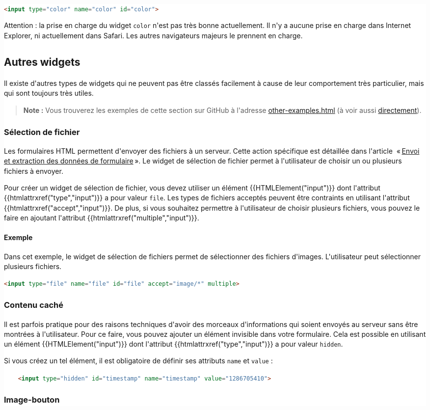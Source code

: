 ```html
<input type="color" name="color" id="color">
```

Attention : la prise en charge du widget `color` n'est pas très bonne actuellement. Il n'y a aucune prise en charge dans Internet Explorer, ni actuellement dans Safari. Les autres navigateurs majeurs le prennent en charge.

## Autres widgets

Il existe d'autres types de widgets qui ne peuvent pas être classés facilement à cause de leur comportement très particulier, mais qui sont toujours très utiles.

> **Note :** Vous trouverez les exemples de cette section sur GitHub à l'adresse [other-examples.html](https://github.com/mdn/learning-area/blob/master/html/forms/native-form-widgets/other-examples.html) (à voir aussi [directement](https://mdn.github.io/learning-area/html/forms/native-form-widgets/other-examples.html)).

### Sélection de fichier

Les formulaires HTML permettent d'envoyer des fichiers à un serveur. Cette action spécifique est détaillée dans l'article  « [Envoi et extraction des données de formulaire](/fr/docs/Web/Guide/HTML/Formulaires/Envoyer_et_extraire_les_données_des_formulaires "/fr/docs/HTML/Formulaires/Envoyer_et_extraire_les_données_des_formulaires") ». Le widget de sélection de fichier permet à l'utilisateur de choisir un ou plusieurs fichiers à envoyer.

Pour créer un widget de sélection de fichier, vous devez utiliser un élément {{HTMLElement("input")}} dont l'attribut {{htmlattrxref("type","input")}} a pour valeur `file`. Les types de fichiers acceptés peuvent être contraints en utilisant l'attribut {{htmlattrxref("accept","input")}}. De plus, si vous souhaitez permettre à l'utilisateur de choisir plusieurs fichiers, vous pouvez le faire en ajoutant l'attribut {{htmlattrxref("multiple","input")}}.

#### Exemple

Dans cet exemple, le widget de sélection de fichiers permet de sélectionner des fichiers d'images. L'utilisateur peut sélectionner plusieurs fichiers.

```html
<input type="file" name="file" id="file" accept="image/*" multiple>
```

### Contenu caché

Il est parfois pratique pour des raisons techniques d'avoir des morceaux d'informations qui soient envoyés au serveur sans être montrées à l'utilisateur. Pour ce faire, vous pouvez ajouter un élément invisible dans votre formulaire. Cela est possible en utilisant un élément {{HTMLElement("input")}} dont l'attribut {{htmlattrxref("type","input")}} a pour valeur `hidden`.

Si vous créez un tel élément, il est obligatoire de définir ses attributs `name` et `value` :

```html
    <input type="hidden" id="timestamp" name="timestamp" value="1286705410">
```

### Image-bouton
